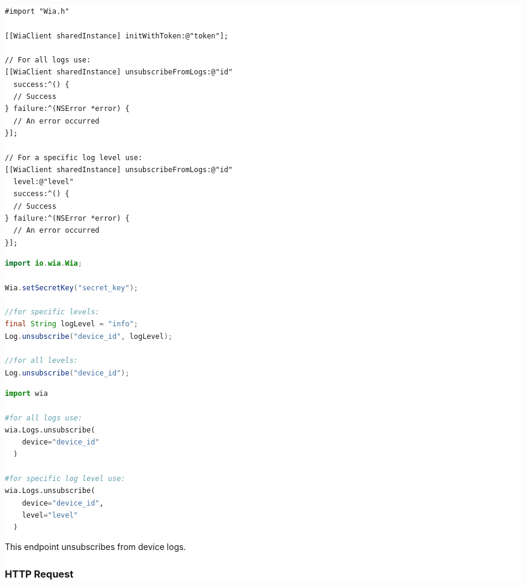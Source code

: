 ```objective_c
#import "Wia.h"

[[WiaClient sharedInstance] initWithToken:@"token"];

// For all logs use:
[[WiaClient sharedInstance] unsubscribeFromLogs:@"id"
  success:^() {
  // Success
} failure:^(NSError *error) {
  // An error occurred
}];

// For a specific log level use:
[[WiaClient sharedInstance] unsubscribeFromLogs:@"id"
  level:@"level"
  success:^() {
  // Success
} failure:^(NSError *error) {
  // An error occurred
}];
```

```java
import io.wia.Wia;

Wia.setSecretKey("secret_key");

//for specific levels:
final String logLevel = "info";
Log.unsubscribe("device_id", logLevel);

//for all levels:
Log.unsubscribe("device_id");
```

```python
import wia

#for all logs use:
wia.Logs.unsubscribe(
    device="device_id"
  )

#for specific log level use:
wia.Logs.unsubscribe(
    device="device_id",
    level="level"
  )
```

This endpoint unsubscribes from device logs.

### HTTP Request
